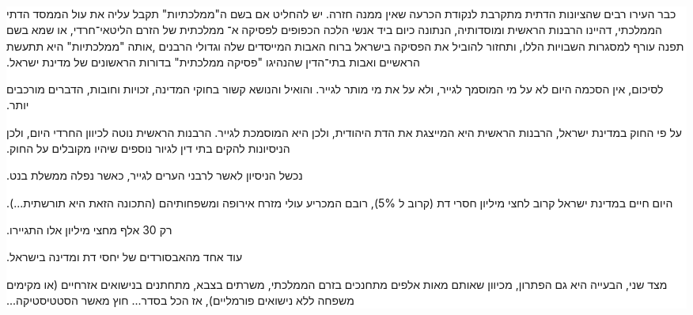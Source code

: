 <span dir="rtl">כבר העירו רבים שהציונות הדתית מתקרבת לנקודת הכרעה שאין
ממנה חזרה. יש להחליט אם בשם ה"ממלכתיות" תקבל עליה את עול הממסד הדתי
הממלכתי, דהיינו הרבנות הראשית ומוסדותיה, הנתונה כיום ביד אנשי הלכה
הכפופים לפסיקה א־ ממלכתית של הזרם הליטאי־חרדי, או שמא בשם אותה
"ממלכתיות" היא תתעשת</span>, <span dir="rtl">תפנה עורף למסגרות השבויות
הללו, ותחזור להוביל את הפסיקה בישראל ברוח האבות המייסדים שלה וגדולי
הרבנים הראשיים ואבות בתי־הדין שהנהיגו "פסיקה ממלכתית" בדורות הראשונים של
מדינת ישראל.</span>

<span dir="rtl">לסיכום, אין הסכמה היום לא על מי המוסמך לגייר, ולא על את
מי מותר לגייר. והואיל והנושא קשור בחוקי המדינה, זכויות וחובות, הדברים
מורכבים יותר.</span>

<span dir="rtl">על פי החוק במדינת ישראל, הרבנות הראשית היא המייצגת את
הדת היהודית, ולכן היא המוסמכת לגייר. הרבנות הראשית נוטה לכיוון החרדי
היום, ולכן הניסיונות להקים בתי דין לגיור נוספים שיהיו מקובלים על
החוק.</span>

<span dir="rtl">נכשל הניסיון לאשר לרבני הערים לגייר, כאשר נפלה ממשלת
בנט.</span>

<span dir="rtl">היום חיים במדינת ישראל קרוב לחצי מיליון חסרי דת (קרוב ל
5%), רובם המכריע עולי מזרח אירופה ומשפחותיהם (התכונה הזאת היא
תורשתית...).</span>

<span dir="rtl">רק 30 אלף מחצי מיליון אלו התגיירו.</span>

<span dir="rtl">עוד אחד מהאבסורדים של יחסי דת ומדינה בישראל.</span>

<span dir="rtl">מצד שני, הבעייה היא גם הפתרון, מכיוון שאותם מאות אלפים
מתחנכים בזרם הממלכתי, משרתים בצבא, מתחתנים בנישואים אזרחיים (או מקימים
משפחה ללא נישואים פורמליים), אז הכל בסדר... חוץ מאשר
הסטטיסטיקה...</span>
